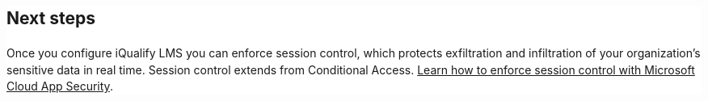 ## Next steps

Once you configure iQualify LMS you can enforce session control, which protects exfiltration and infiltration of your organization’s sensitive data in real time. Session control extends from Conditional Access. [Learn how to enforce session control with Microsoft Cloud App Security](/cloud-app-security/proxy-deployment-aad).
